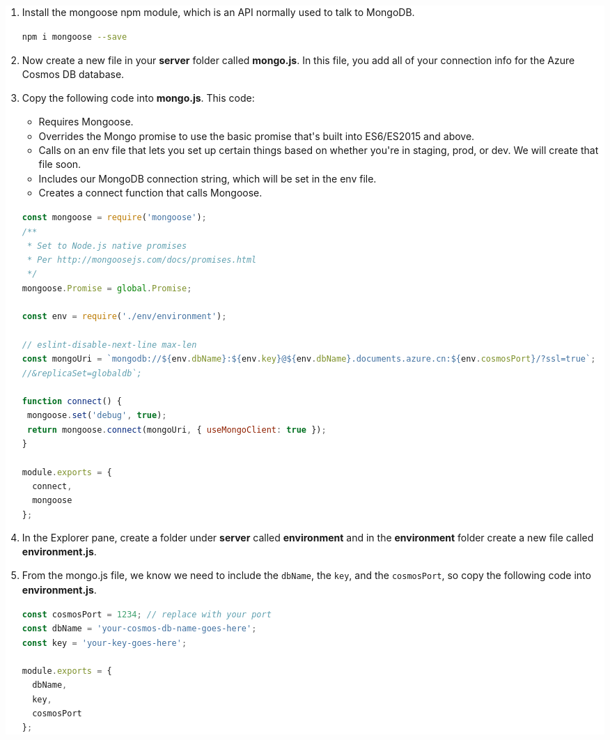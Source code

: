 1. Install the mongoose npm module, which is an API normally used to talk to MongoDB.

    ```bash
    npm i mongoose --save
    ```

2. Now create a new file in your **server** folder called **mongo.js**. In this file, you add all of your connection info for the Azure Cosmos DB database.

3. Copy the following code into **mongo.js**. This code:
    * Requires Mongoose.
    * Overrides the Mongo promise to use the basic promise that's built into ES6/ES2015 and above.
    * Calls on an env file that lets you set up certain things based on whether you're in staging, prod, or dev. We will create that file soon.
    * Includes our MongoDB connection string, which will be set in the env file.
    * Creates a connect function that calls Mongoose.

    ```javascript
    const mongoose = require('mongoose');
    /**
     * Set to Node.js native promises
     * Per http://mongoosejs.com/docs/promises.html
     */
    mongoose.Promise = global.Promise;

    const env = require('./env/environment');

    // eslint-disable-next-line max-len
    const mongoUri = `mongodb://${env.dbName}:${env.key}@${env.dbName}.documents.azure.cn:${env.cosmosPort}/?ssl=true`; //&replicaSet=globaldb`;

    function connect() {
     mongoose.set('debug', true);
     return mongoose.connect(mongoUri, { useMongoClient: true });
    }

    module.exports = {
      connect,
      mongoose
    };
    ```

4. In the Explorer pane, create a folder under **server** called **environment** and in the **environment** folder create a new file called **environment.js**.

5. From the mongo.js file, we know we need to include the `dbName`, the `key`, and the `cosmosPort`, so copy the following code into **environment.js**.

    ```javascript
    const cosmosPort = 1234; // replace with your port
    const dbName = 'your-cosmos-db-name-goes-here';
    const key = 'your-key-goes-here';

    module.exports = {
      dbName,
      key,
      cosmosPort
    };
    ```

